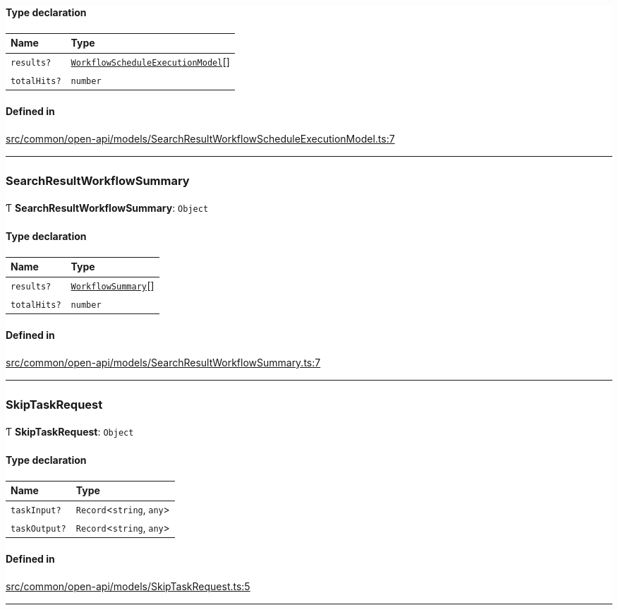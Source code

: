 #### Type declaration

| Name | Type |
| :------ | :------ |
| `results?` | [`WorkflowScheduleExecutionModel`](common.md#workflowscheduleexecutionmodel)[] |
| `totalHits?` | `number` |

#### Defined in

[src/common/open-api/models/SearchResultWorkflowScheduleExecutionModel.ts:7](https://github.com/conductor-sdk/conductor-javascript/blob/dbd8275/src/common/open-api/models/SearchResultWorkflowScheduleExecutionModel.ts#L7)

___

### SearchResultWorkflowSummary

Ƭ **SearchResultWorkflowSummary**: `Object`

#### Type declaration

| Name | Type |
| :------ | :------ |
| `results?` | [`WorkflowSummary`](common.md#workflowsummary)[] |
| `totalHits?` | `number` |

#### Defined in

[src/common/open-api/models/SearchResultWorkflowSummary.ts:7](https://github.com/conductor-sdk/conductor-javascript/blob/dbd8275/src/common/open-api/models/SearchResultWorkflowSummary.ts#L7)

___

### SkipTaskRequest

Ƭ **SkipTaskRequest**: `Object`

#### Type declaration

| Name | Type |
| :------ | :------ |
| `taskInput?` | `Record`<`string`, `any`\> |
| `taskOutput?` | `Record`<`string`, `any`\> |

#### Defined in

[src/common/open-api/models/SkipTaskRequest.ts:5](https://github.com/conductor-sdk/conductor-javascript/blob/dbd8275/src/common/open-api/models/SkipTaskRequest.ts#L5)

___
